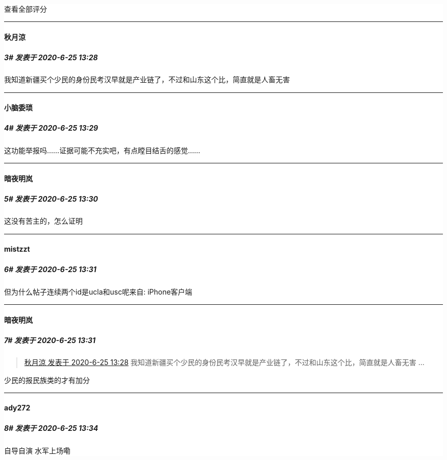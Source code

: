 
查看全部评分


-----

####  秋月涼  
##### 3#       发表于 2020-6-25 13:28


我知道新疆买个少民的身份民考汉早就是产业链了，不过和山东这个比，简直就是人畜无害


-----

####  小脑委琐  
##### 4#       发表于 2020-6-25 13:29


这功能举报吗……证据可能不充实吧，有点瞠目结舌的感觉……


-----

####  暗夜明岚  
##### 5#       发表于 2020-6-25 13:30


这没有苦主的，怎么证明


-----

####  mistzzt  
##### 6#       发表于 2020-6-25 13:31


但为什么帖子连续两个id是ucla和usc呢来自: iPhone客户端


-----

####  暗夜明岚  
##### 7#       发表于 2020-6-25 13:31


<blockquote><a href="httphttps://bbs.saraba1st.com/2b/forum.php?mod=redirect&amp;goto=findpost&amp;pid=47946463&amp;ptid=1943987" target="_blank">秋月涼 发表于 2020-6-25 13:28</a>
我知道新疆买个少民的身份民考汉早就是产业链了，不过和山东这个比，简直就是人畜无害 ...</blockquote>
少民的报民族类的才有加分


-----

####  ady272  
##### 8#       发表于 2020-6-25 13:34


自导自演 水军上场嘞
